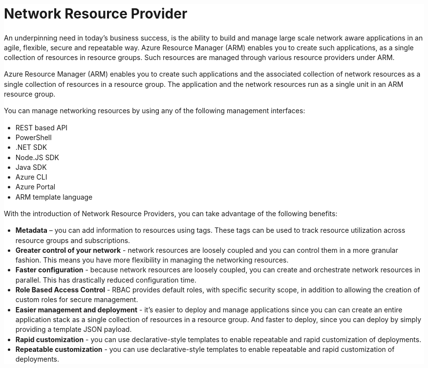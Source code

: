 <properties
   pageTitle="Network Resource Provider"
   description="Network Resource Provider"
   services="azure-portal"
   documentationCenter="na"
   authors="telmosampaio"
   manager="adinah"
   editor="tysonn"/>
<tags
   ms.service="azure-portal"
   ms.date="04/22/2015"
   wacn.date=""/>

# Network Resource Provider
An underpinning need in today’s business success, is the ability to build and manage large scale network aware applications in an agile, flexible, secure and repeatable way. Azure Resource Manager (ARM) enables you to create such applications, as a single collection of resources in resource groups. Such resources are managed through various resource providers under ARM.

Azure Resource Manager (ARM) enables you to create such applications and the associated collection of network resources as a single collection of resources in a resource group. The application and the network resources run as a single unit in an ARM resource group.

You can manage networking resources by using any of the following management interfaces:

- REST based API
- PowerShell
- .NET SDK
- Node.JS SDK
- Java SDK
- Azure CLI
- Azure Portal
- ARM template language

With the introduction of Network Resource Providers, you can take advantage of the following benefits:

- **Metadata** – you can add information to resources using tags. These tags can be used to track resource utilization across resource groups and subscriptions.
- **Greater control of your network** - network resources are loosely coupled and you can control them in a more granular fashion. This means you have more flexibility in managing the networking resources.
- **Faster configuration** - because network resources are loosely coupled, you can create and orchestrate network resources in parallel. This has drastically reduced configuration time.
- **Role Based Access Control** - RBAC provides default roles, with specific security scope, in addition to allowing the creation of custom roles for secure management.
- **Easier management and deployment** - it’s easier to deploy and manage applications since you can can create an entire application stack as a single collection of resources in a resource group. And faster to deploy, since you can deploy by simply providing a template JSON payload.
- **Rapid customization** - you can use declarative-style templates to enable repeatable and rapid customization of deployments.
- **Repeatable customization** - you can use declarative-style templates to enable repeatable and rapid customization of deployments.
